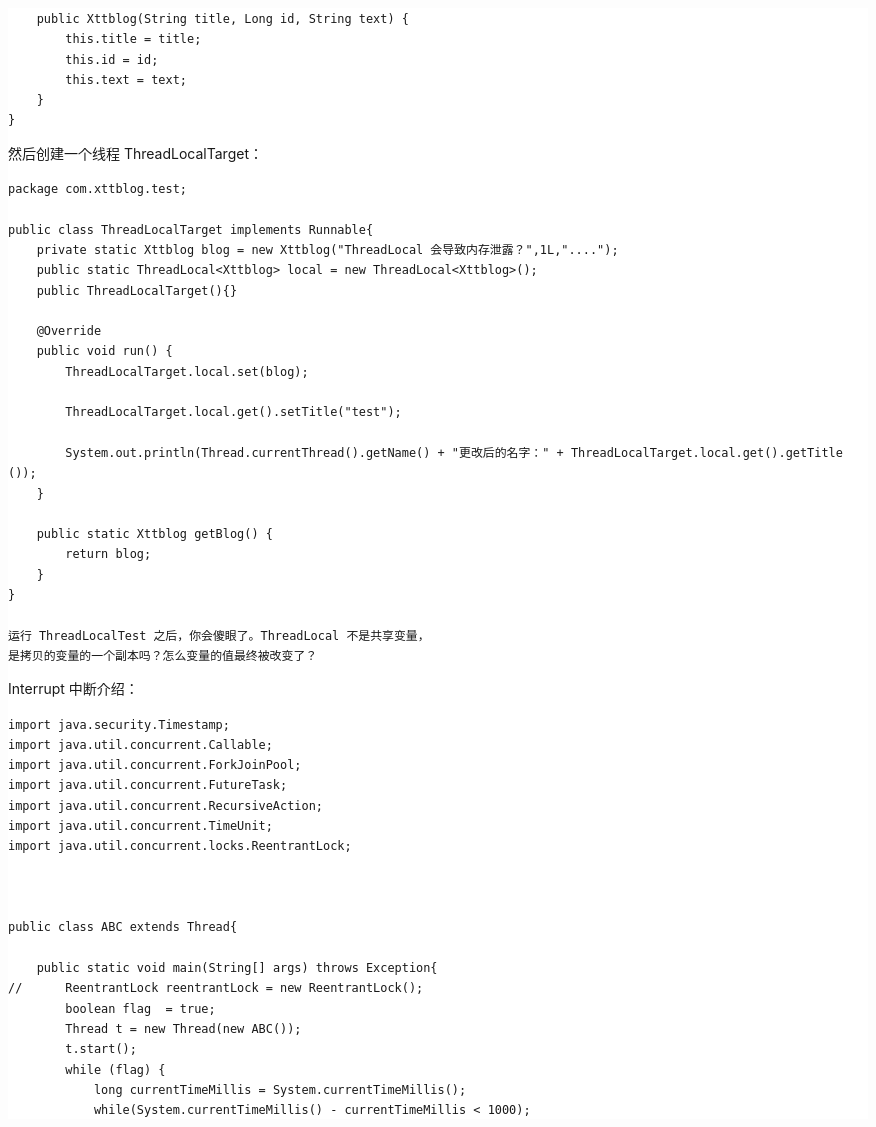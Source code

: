         public Xttblog(String title, Long id, String text) {
            this.title = title;
            this.id = id;
            this.text = text;
        }
    }

然后创建一个线程 ThreadLocalTarget：

    package com.xttblog.test;
     
    public class ThreadLocalTarget implements Runnable{
        private static Xttblog blog = new Xttblog("ThreadLocal 会导致内存泄露？",1L,"....");
        public static ThreadLocal<Xttblog> local = new ThreadLocal<Xttblog>();
        public ThreadLocalTarget(){}
     
        @Override
        public void run() {
            ThreadLocalTarget.local.set(blog);
     
            ThreadLocalTarget.local.get().setTitle("test");
     
            System.out.println(Thread.currentThread().getName() + "更改后的名字：" + ThreadLocalTarget.local.get().getTitle());
        }
     
        public static Xttblog getBlog() {
            return blog;
        }
    }
    
    运行 ThreadLocalTest 之后，你会傻眼了。ThreadLocal 不是共享变量，
    是拷贝的变量的一个副本吗？怎么变量的值最终被改变了？
    


Interrupt 中断介绍：
    

    import java.security.Timestamp;
    import java.util.concurrent.Callable;
    import java.util.concurrent.ForkJoinPool;
    import java.util.concurrent.FutureTask;
    import java.util.concurrent.RecursiveAction;
    import java.util.concurrent.TimeUnit;
    import java.util.concurrent.locks.ReentrantLock;
    
    
    
    public class ABC extends Thread{
        
        public static void main(String[] args) throws Exception{
    //    	ReentrantLock reentrantLock = new ReentrantLock();
        	boolean flag  = true;
        	Thread t = new Thread(new ABC());
        	t.start();
        	while (flag) {
        		long currentTimeMillis = System.currentTimeMillis();
        		while(System.currentTimeMillis() - currentTimeMillis < 1000);
        		
